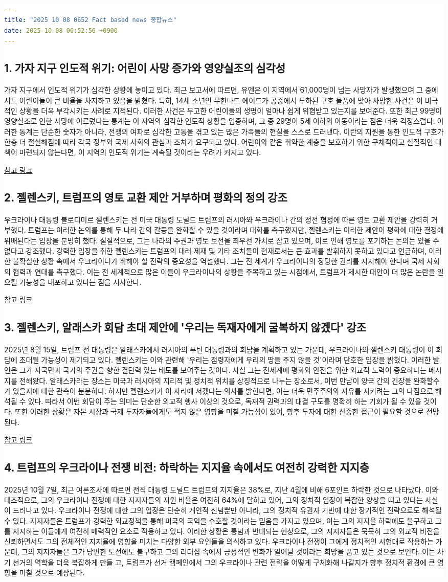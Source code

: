 ```yaml
---
title: "2025 10 08 0652 Fact based news 종합뉴스"
date: 2025-10-08 06:52:56 +0900
---
```

## 1. 가자 지구 인도적 위기: 어린이 사망 증가와 영양실조의 심각성

가자 지구에서 인도적 위기가 심각한 상황에 놓이고 있다. 최근 보고서에 따르면, 유엔은 이 지역에서 61,000명이 넘는 사망자가 발생했으며 그 중에서도 어린이들이 큰 비율을 차지하고 있음을 밝혔다. 특히, 14세 소년인 무한나드 에이드가 공중에서 투하된 구호 물품에 맞아 사망한 사건은 이 비극적인 상황을 더욱 부각시키는 사례로 지적된다. 이러한 사건은 무고한 어린이들의 생명이 얼마나 쉽게 위협받고 있는지를 보여준다. 또한 최근 99명이 영양실조로 인한 사망에 이르렀다는 통계는 이 지역의 심각한 인도적 상황을 입증하며, 그 중 29명이 5세 이하의 아동이라는 점은 더욱 걱정스럽다. 이러한 통계는 단순한 숫자가 아니라, 전쟁의 여파로 심각한 고통을 겪고 있는 많은 가족들의 현실을 스스로 드러낸다. 이란의 지원을 통한 인도적 구호가 한층 더 절실해짐에 따라 각국 정부와 국제 사회의 관심과 조치가 요구되고 있다. 어린이와 같은 취약한 계층을 보호하기 위한 구체적이고 실질적인 대책이 마련되지 않는다면, 이 지역의 인도적 위기는 계속될 것이라는 우려가 커지고 있다.

[참고 링크](https://www.nbcnews.com/world/middle-east/gaza-aid-drops-starvation-israel-hamas-war-invasion-rcna224029)

## 2. 젤렌스키, 트럼프의 영토 교환 제안 거부하며 평화의 정의 강조

우크라이나 대통령 볼로디미르 젤렌스키는 전 미국 대통령 도널드 트럼프의 러시아와 우크라이나 간의 정전 협정에 따른 영토 교환 제안을 강력히 거부했다. 트럼프는 이러한 논의를 통해 두 나라 간의 갈등을 완화할 수 있을 것이라며 대화를 촉구했지만, 젤렌스키는 이러한 제안이 평화에 대한 결정에 위배된다는 입장을 분명히 했다. 실질적으로, 그는 나라의 주권과 영토 보전을 최우선 가치로 삼고 있으며, 이로 인해 영토를 포기하는 논의는 있을 수 없다고 강조했다. 강력한 입장을 취한 젤렌스키는 트럼프의 대러 제재 및 기타 조치들이 현재로서는 큰 효과를 발휘하지 못하고 있다고 언급하며, 이러한 불확실한 상황 속에서 우크라이나가 취해야 할 전략의 중요성을 역설했다. 그는 전 세계가 우크라이나의 정당한 권리를 지지해야 한다며 국제 사회의 협력과 연대를 촉구했다. 이는 전 세계적으로 많은 이들이 우크라이나의 상황을 주목하고 있는 시점에서, 트럼프가 제시한 대안이 더 많은 논란을 일으킬 가능성을 내포하고 있다는 점을 시사한다.

[참고 링크](https://www.nbcnews.com/world/ukraine/zelenskyy-rejects-trumps-proposal-ukraine-swap-territories-russia-rcna224022)

## 3. 젤렌스키, 알래스카 회담 초대 제안에 '우리는 독재자에게 굴복하지 않겠다' 강조

2025년 8월 15일, 트럼프 전 대통령은 알래스카에서 러시아의 푸틴 대통령과의 회담을 계획하고 있는 가운데, 우크라이나의 젤렌스키 대통령이 이 회담에 초대될 가능성이 제기되고 있다. 젤렌스키는 이와 관련해 '우리는 점령자에게 우리의 땅을 주지 않을 것'이라며 단호한 입장을 밝혔다. 이러한 발언은 그가 자국민과 국가의 주권을 향한 결단력 있는 태도를 보여주는 것이다. 사실 그는 전세계에 평화와 안전을 위한 외교적 노력이 중요하다는 메시지를 전해왔다. 알래스카라는 장소는 미국과 러시아의 지리적 및 정치적 위치를 상징적으로 나누는 장소로서, 이번 만남이 양국 간의 긴장을 완화할수가 있을지에 대한 관측이 분분하다. 하지만 젤렌스키가 이 자리에 서겠다는 의사를 밝힌다면, 이는 더욱 민주주의와 자유를 지키려는 그의 다짐으로 해석될 수 있다. 따라서 이번 회담이 주는 의미는 단순한 외교적 행사 이상의 것으로, 독재적 권력과의 대결 구도를 명확히 하는 기회가 될 수 있을 것이다. 또한 이러한 상황은 자본 시장과 국제 투자자들에게도 적지 않은 영향을 미칠 가능성이 있어, 향후 투자에 대한 신중한 접근이 필요할 것으로 전망된다.

[참고 링크](https://www.nbcnews.com/politics/trump-administration/white-house-considering-inviting-zelenskyy-alaska-rcna224070)

## 4. 트럼프의 우크라이나 전쟁 비전: 하락하는 지지율 속에서도 여전히 강력한 지지층

2025년 10월 7일, 최근 여론조사에 따르면 전직 대통령 도널드 트럼프의 지지율은 38%로, 지난 4월에 비해 6포인트 하락한 것으로 나타났다. 이와 대조적으로, 그의 우크라이나 전쟁에 대한 지지자들의 지원 비율은 여전히 64%에 달하고 있어, 그의 정치적 입장이 복잡한 양상을 띠고 있다는 사실이 드러나고 있다. 우크라이나 전쟁에 대한 그의 입장은 단순히 개인적 신념뿐만 아니라, 그의 정치적 유권자 기반에 대한 장기적인 전략으로도 해석될 수 있다. 지지자들은 트럼프가 강력한 외교정책을 통해 미국의 국익을 수호할 것이라는 믿음을 가지고 있으며, 이는 그의 지지율 하락에도 불구하고 그를 지지하는 이들에게 여전히 매력적인 요소로 작용하고 있다. 이러한 상황은 통념과 반대되는 현상으로, 그의 지지자들은 묵묵히 그의 외교적 비전을 신뢰하면서도 그의 전체적인 지지율에 영향을 미치는 다양한 외부 요인들을 의식하고 있다. 우크라이나 전쟁이 그에게 정치적인 시험대로 작용하는 가운데, 그의 지지자들은 그가 당면한 도전에도 불구하고 그의 리더십 속에서 긍정적인 변화가 일어날 것이라는 희망을 품고 있는 것으로 보인다. 이는 차기 선거의 역학을 더욱 복잡하게 만들 고, 트럼프가 선거 캠페인에서 그의 우크라이나 관련 전략을 어떻게 구체화해 나갈지가 향후 정치적 환경에 큰 영향을 미칠 것으로 예상된다.
